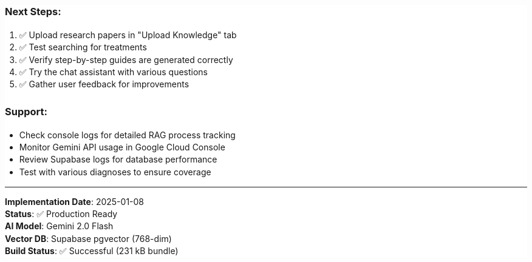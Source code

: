 ### Next Steps:
1. ✅ Upload research papers in "Upload Knowledge" tab
2. ✅ Test searching for treatments
3. ✅ Verify step-by-step guides are generated correctly
4. ✅ Try the chat assistant with various questions
5. ✅ Gather user feedback for improvements

### Support:
- Check console logs for detailed RAG process tracking
- Monitor Gemini API usage in Google Cloud Console
- Review Supabase logs for database performance
- Test with various diagnoses to ensure coverage

---

**Implementation Date**: 2025-01-08  
**Status**: ✅ Production Ready  
**AI Model**: Gemini 2.0 Flash  
**Vector DB**: Supabase pgvector (768-dim)  
**Build Status**: ✅ Successful (231 kB bundle)
